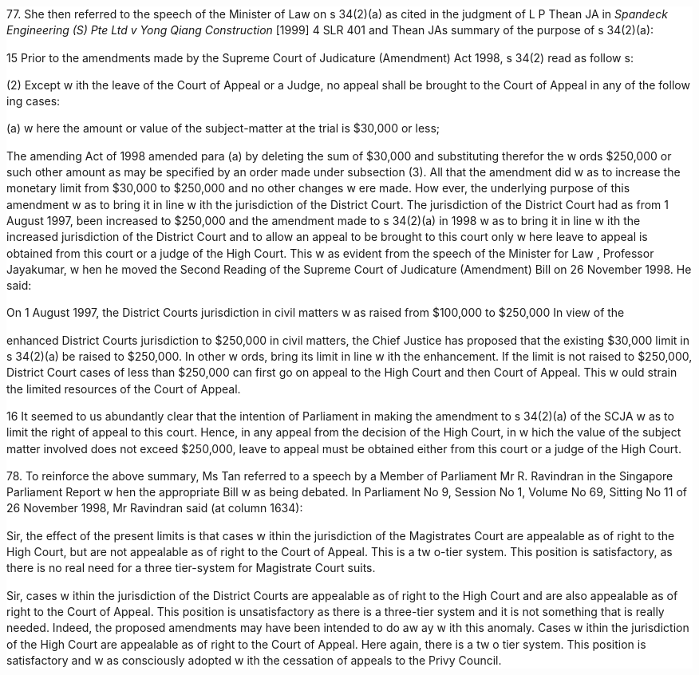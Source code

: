 77\. She then referred to the speech of the Minister of Law on s 34(2)(a) as cited in the judgment of L P Thean JA in _Spandeck Engineering (S) Pte Ltd v Yong Qiang Construction_ [1999] 4 SLR 401 and Thean JAs summary of the purpose of s 34(2)(a): 

 15 Prior to the amendments made by the Supreme Court of Judicature (Amendment) Act 1998, s 34(2) read as follow s: 

 (2) Except w ith the leave of the Court of Appeal or a Judge, no appeal shall be brought to the Court of Appeal in any of the follow ing cases: 

 (a) w here the amount or value of the subject-matter at the trial is $30,000 or less; 

 The amending Act of 1998 amended para (a) by deleting the sum of $30,000 and substituting therefor the w ords $250,000 or such other amount as may be specified by an order made under subsection (3). All that the amendment did w as to increase the monetary limit from $30,000 to $250,000 and no other changes w ere made. How ever, the underlying purpose of this amendment w as to bring it in line w ith the jurisdiction of the District Court. The jurisdiction of the District Court had as from 1 August 1997, been increased to $250,000 and the amendment made to s 34(2)(a) in 1998 w as to bring it in line w ith the increased jurisdiction of the District Court and to allow an appeal to be brought to this court only w here leave to appeal is obtained from this court or a judge of the High Court. This w as evident from the speech of the Minister for Law , Professor Jayakumar, w hen he moved the Second Reading of the Supreme Court of Judicature (Amendment) Bill on 26 November 1998. He said: 

 On 1 August 1997, the District Courts jurisdiction in civil matters w as raised from $100,000 to $250,000 In view of the 


 enhanced District Courts jurisdiction to $250,000 in civil matters, the Chief Justice has proposed that the existing $30,000 limit in s 34(2)(a) be raised to $250,000. In other w ords, bring its limit in line w ith the enhancement. If the limit is not raised to $250,000, District Court cases of less than $250,000 can first go on appeal to the High Court and then Court of Appeal. This w ould strain the limited resources of the Court of Appeal. 

 16 It seemed to us abundantly clear that the intention of Parliament in making the amendment to s 34(2)(a) of the SCJA w as to limit the right of appeal to this court. Hence, in any appeal from the decision of the High Court, in w hich the value of the subject matter involved does not exceed $250,000, leave to appeal must be obtained either from this court or a judge of the High Court. 

78\. To reinforce the above summary, Ms Tan referred to a speech by a Member of Parliament Mr R. Ravindran in the Singapore Parliament Report w hen the appropriate Bill w as being debated. In Parliament No 9, Session No 1, Volume No 69, Sitting No 11 of 26 November 1998, Mr Ravindran said (at column 1634): 

 Sir, the effect of the present limits is that cases w ithin the jurisdiction of the Magistrates Court are appealable as of right to the High Court, but are not appealable as of right to the Court of Appeal. This is a tw o-tier system. This position is satisfactory, as there is no real need for a three tier-system for Magistrate Court suits. 

 Sir, cases w ithin the jurisdiction of the District Courts are appealable as of right to the High Court and are also appealable as of right to the Court of Appeal. This position is unsatisfactory as there is a three-tier system and it is not something that is really needed. Indeed, the proposed amendments may have been intended to do aw ay w ith this anomaly. Cases w ithin the jurisdiction of the High Court are appealable as of right to the Court of Appeal. Here again, there is a tw o tier system. This position is satisfactory and w as consciously adopted w ith the cessation of appeals to the Privy Council. 

